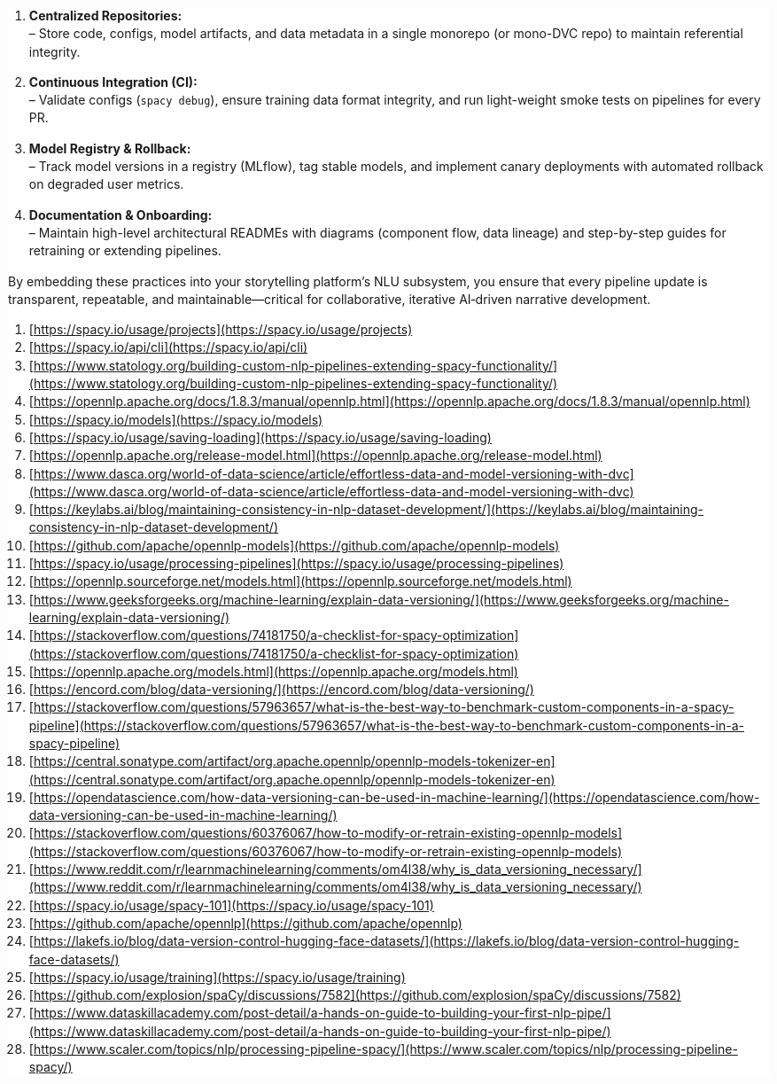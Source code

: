 1. **Centralized Repositories:**  
    – Store code, configs, model artifacts, and data metadata in a single monorepo (or mono-DVC repo) to maintain referential integrity.
    
2. **Continuous Integration (CI):**  
    – Validate configs (`spacy debug`), ensure training data format integrity, and run light-weight smoke tests on pipelines for every PR.
    
3. **Model Registry & Rollback:**  
    – Track model versions in a registry (MLflow), tag stable models, and implement canary deployments with automated rollback on degraded user metrics.
    
4. **Documentation & Onboarding:**  
    – Maintain high-level architectural READMEs with diagrams (component flow, data lineage) and step-by-step guides for retraining or extending pipelines.
    

By embedding these practices into your storytelling platform’s NLU subsystem, you ensure that every pipeline update is transparent, repeatable, and maintainable—critical for collaborative, iterative AI‐driven narrative development.

1. [https://spacy.io/usage/projects](https://spacy.io/usage/projects)
2. [https://spacy.io/api/cli](https://spacy.io/api/cli)
3. [https://www.statology.org/building-custom-nlp-pipelines-extending-spacy-functionality/](https://www.statology.org/building-custom-nlp-pipelines-extending-spacy-functionality/)
4. [https://opennlp.apache.org/docs/1.8.3/manual/opennlp.html](https://opennlp.apache.org/docs/1.8.3/manual/opennlp.html)
5. [https://spacy.io/models](https://spacy.io/models)
6. [https://spacy.io/usage/saving-loading](https://spacy.io/usage/saving-loading)
7. [https://opennlp.apache.org/release-model.html](https://opennlp.apache.org/release-model.html)
8. [https://www.dasca.org/world-of-data-science/article/effortless-data-and-model-versioning-with-dvc](https://www.dasca.org/world-of-data-science/article/effortless-data-and-model-versioning-with-dvc)
9. [https://keylabs.ai/blog/maintaining-consistency-in-nlp-dataset-development/](https://keylabs.ai/blog/maintaining-consistency-in-nlp-dataset-development/)
10. [https://github.com/apache/opennlp-models](https://github.com/apache/opennlp-models)
11. [https://spacy.io/usage/processing-pipelines](https://spacy.io/usage/processing-pipelines)
12. [https://opennlp.sourceforge.net/models.html](https://opennlp.sourceforge.net/models.html)
13. [https://www.geeksforgeeks.org/machine-learning/explain-data-versioning/](https://www.geeksforgeeks.org/machine-learning/explain-data-versioning/)
14. [https://stackoverflow.com/questions/74181750/a-checklist-for-spacy-optimization](https://stackoverflow.com/questions/74181750/a-checklist-for-spacy-optimization)
15. [https://opennlp.apache.org/models.html](https://opennlp.apache.org/models.html)
16. [https://encord.com/blog/data-versioning/](https://encord.com/blog/data-versioning/)
17. [https://stackoverflow.com/questions/57963657/what-is-the-best-way-to-benchmark-custom-components-in-a-spacy-pipeline](https://stackoverflow.com/questions/57963657/what-is-the-best-way-to-benchmark-custom-components-in-a-spacy-pipeline)
18. [https://central.sonatype.com/artifact/org.apache.opennlp/opennlp-models-tokenizer-en](https://central.sonatype.com/artifact/org.apache.opennlp/opennlp-models-tokenizer-en)
19. [https://opendatascience.com/how-data-versioning-can-be-used-in-machine-learning/](https://opendatascience.com/how-data-versioning-can-be-used-in-machine-learning/)
20. [https://stackoverflow.com/questions/60376067/how-to-modify-or-retrain-existing-opennlp-models](https://stackoverflow.com/questions/60376067/how-to-modify-or-retrain-existing-opennlp-models)
21. [https://www.reddit.com/r/learnmachinelearning/comments/om4l38/why_is_data_versioning_necessary/](https://www.reddit.com/r/learnmachinelearning/comments/om4l38/why_is_data_versioning_necessary/)
22. [https://spacy.io/usage/spacy-101](https://spacy.io/usage/spacy-101)
23. [https://github.com/apache/opennlp](https://github.com/apache/opennlp)
24. [https://lakefs.io/blog/data-version-control-hugging-face-datasets/](https://lakefs.io/blog/data-version-control-hugging-face-datasets/)
25. [https://spacy.io/usage/training](https://spacy.io/usage/training)
26. [https://github.com/explosion/spaCy/discussions/7582](https://github.com/explosion/spaCy/discussions/7582)
27. [https://www.dataskillacademy.com/post-detail/a-hands-on-guide-to-building-your-first-nlp-pipe/](https://www.dataskillacademy.com/post-detail/a-hands-on-guide-to-building-your-first-nlp-pipe/)
28. [https://www.scaler.com/topics/nlp/processing-pipeline-spacy/](https://www.scaler.com/topics/nlp/processing-pipeline-spacy/)